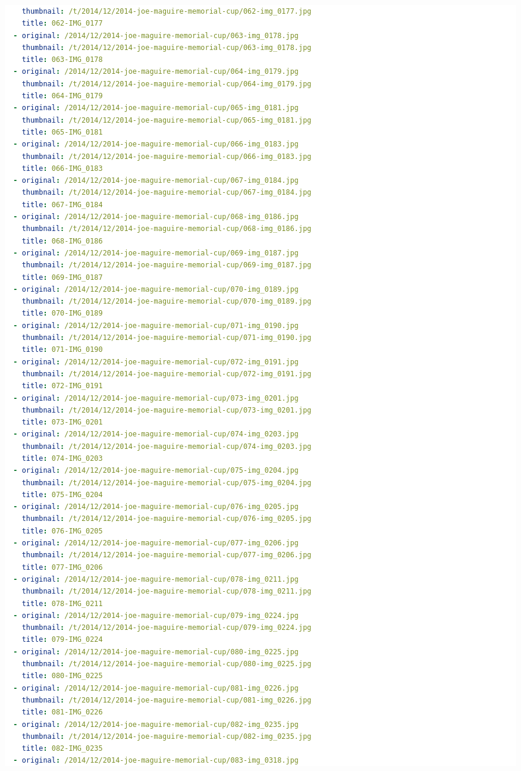 ```yaml
    thumbnail: /t/2014/12/2014-joe-maguire-memorial-cup/062-img_0177.jpg
    title: 062-IMG_0177
  - original: /2014/12/2014-joe-maguire-memorial-cup/063-img_0178.jpg
    thumbnail: /t/2014/12/2014-joe-maguire-memorial-cup/063-img_0178.jpg
    title: 063-IMG_0178
  - original: /2014/12/2014-joe-maguire-memorial-cup/064-img_0179.jpg
    thumbnail: /t/2014/12/2014-joe-maguire-memorial-cup/064-img_0179.jpg
    title: 064-IMG_0179
  - original: /2014/12/2014-joe-maguire-memorial-cup/065-img_0181.jpg
    thumbnail: /t/2014/12/2014-joe-maguire-memorial-cup/065-img_0181.jpg
    title: 065-IMG_0181
  - original: /2014/12/2014-joe-maguire-memorial-cup/066-img_0183.jpg
    thumbnail: /t/2014/12/2014-joe-maguire-memorial-cup/066-img_0183.jpg
    title: 066-IMG_0183
  - original: /2014/12/2014-joe-maguire-memorial-cup/067-img_0184.jpg
    thumbnail: /t/2014/12/2014-joe-maguire-memorial-cup/067-img_0184.jpg
    title: 067-IMG_0184
  - original: /2014/12/2014-joe-maguire-memorial-cup/068-img_0186.jpg
    thumbnail: /t/2014/12/2014-joe-maguire-memorial-cup/068-img_0186.jpg
    title: 068-IMG_0186
  - original: /2014/12/2014-joe-maguire-memorial-cup/069-img_0187.jpg
    thumbnail: /t/2014/12/2014-joe-maguire-memorial-cup/069-img_0187.jpg
    title: 069-IMG_0187
  - original: /2014/12/2014-joe-maguire-memorial-cup/070-img_0189.jpg
    thumbnail: /t/2014/12/2014-joe-maguire-memorial-cup/070-img_0189.jpg
    title: 070-IMG_0189
  - original: /2014/12/2014-joe-maguire-memorial-cup/071-img_0190.jpg
    thumbnail: /t/2014/12/2014-joe-maguire-memorial-cup/071-img_0190.jpg
    title: 071-IMG_0190
  - original: /2014/12/2014-joe-maguire-memorial-cup/072-img_0191.jpg
    thumbnail: /t/2014/12/2014-joe-maguire-memorial-cup/072-img_0191.jpg
    title: 072-IMG_0191
  - original: /2014/12/2014-joe-maguire-memorial-cup/073-img_0201.jpg
    thumbnail: /t/2014/12/2014-joe-maguire-memorial-cup/073-img_0201.jpg
    title: 073-IMG_0201
  - original: /2014/12/2014-joe-maguire-memorial-cup/074-img_0203.jpg
    thumbnail: /t/2014/12/2014-joe-maguire-memorial-cup/074-img_0203.jpg
    title: 074-IMG_0203
  - original: /2014/12/2014-joe-maguire-memorial-cup/075-img_0204.jpg
    thumbnail: /t/2014/12/2014-joe-maguire-memorial-cup/075-img_0204.jpg
    title: 075-IMG_0204
  - original: /2014/12/2014-joe-maguire-memorial-cup/076-img_0205.jpg
    thumbnail: /t/2014/12/2014-joe-maguire-memorial-cup/076-img_0205.jpg
    title: 076-IMG_0205
  - original: /2014/12/2014-joe-maguire-memorial-cup/077-img_0206.jpg
    thumbnail: /t/2014/12/2014-joe-maguire-memorial-cup/077-img_0206.jpg
    title: 077-IMG_0206
  - original: /2014/12/2014-joe-maguire-memorial-cup/078-img_0211.jpg
    thumbnail: /t/2014/12/2014-joe-maguire-memorial-cup/078-img_0211.jpg
    title: 078-IMG_0211
  - original: /2014/12/2014-joe-maguire-memorial-cup/079-img_0224.jpg
    thumbnail: /t/2014/12/2014-joe-maguire-memorial-cup/079-img_0224.jpg
    title: 079-IMG_0224
  - original: /2014/12/2014-joe-maguire-memorial-cup/080-img_0225.jpg
    thumbnail: /t/2014/12/2014-joe-maguire-memorial-cup/080-img_0225.jpg
    title: 080-IMG_0225
  - original: /2014/12/2014-joe-maguire-memorial-cup/081-img_0226.jpg
    thumbnail: /t/2014/12/2014-joe-maguire-memorial-cup/081-img_0226.jpg
    title: 081-IMG_0226
  - original: /2014/12/2014-joe-maguire-memorial-cup/082-img_0235.jpg
    thumbnail: /t/2014/12/2014-joe-maguire-memorial-cup/082-img_0235.jpg
    title: 082-IMG_0235
  - original: /2014/12/2014-joe-maguire-memorial-cup/083-img_0318.jpg
```